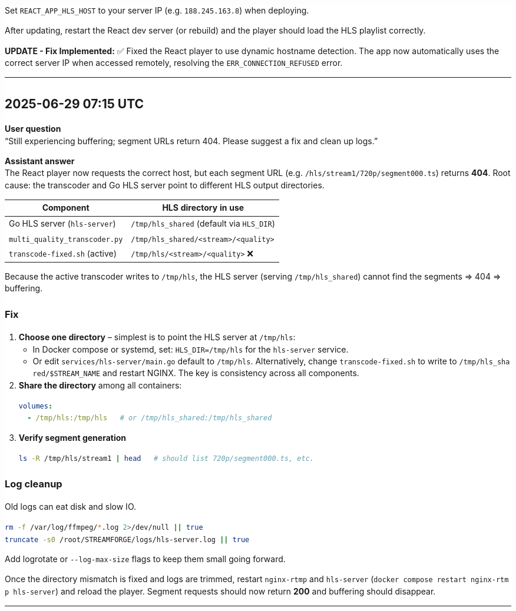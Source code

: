    Set `REACT_APP_HLS_HOST` to your server IP (e.g. `188.245.163.8`) when deploying.

After updating, restart the React dev server (or rebuild) and the player should load the HLS playlist correctly.

**UPDATE - Fix Implemented:** ✅ Fixed the React player to use dynamic hostname detection. The app now automatically uses the correct server IP when accessed remotely, resolving the `ERR_CONNECTION_REFUSED` error.

---

## 2025-06-29 07:15 UTC

**User question**  
“Still experiencing buffering; segment URLs return 404. Please suggest a fix and clean up logs.”

**Assistant answer**  
The React player now requests the correct host, but each segment URL (e.g. `/hls/stream1/720p/segment000.ts`) returns **404**. Root cause: the transcoder and Go HLS server point to different HLS output directories.

| Component | HLS directory in use |
|-----------|----------------------|
| Go HLS server (`hls-server`) | `/tmp/hls_shared` (default via `HLS_DIR`) |
| `multi_quality_transcoder.py` | `/tmp/hls_shared/<stream>/<quality>` |
| `transcode-fixed.sh` (active) | `/tmp/hls/<stream>/<quality>` ❌ |

Because the active transcoder writes to `/tmp/hls`, the HLS server (serving `/tmp/hls_shared`) cannot find the segments ⇒ 404 ⇒ buffering.

### Fix
1. **Choose one directory** – simplest is to point the HLS server at `/tmp/hls`:
   * In Docker compose or systemd, set: `HLS_DIR=/tmp/hls` for the `hls-server` service.
   * Or edit `services/hls-server/main.go` default to `/tmp/hls`.
   Alternatively, change `transcode-fixed.sh` to write to `/tmp/hls_shared/$STREAM_NAME` and restart NGINX. The key is consistency across all components.
2. **Share the directory** among all containers:
   ```yaml
   volumes:
     - /tmp/hls:/tmp/hls   # or /tmp/hls_shared:/tmp/hls_shared
   ```
3. **Verify segment generation**
   ```bash
   ls -R /tmp/hls/stream1 | head   # should list 720p/segment000.ts, etc.
   ```

### Log cleanup
Old logs can eat disk and slow IO.
```bash
rm -f /var/log/ffmpeg/*.log 2>/dev/null || true
truncate -s0 /root/STREAMFORGE/logs/hls-server.log || true
```
Add logrotate or `--log-max-size` flags to keep them small going forward.

Once the directory mismatch is fixed and logs are trimmed, restart `nginx-rtmp` and `hls-server` (`docker compose restart nginx-rtmp hls-server`) and reload the player. Segment requests should now return **200** and buffering should disappear.

---

